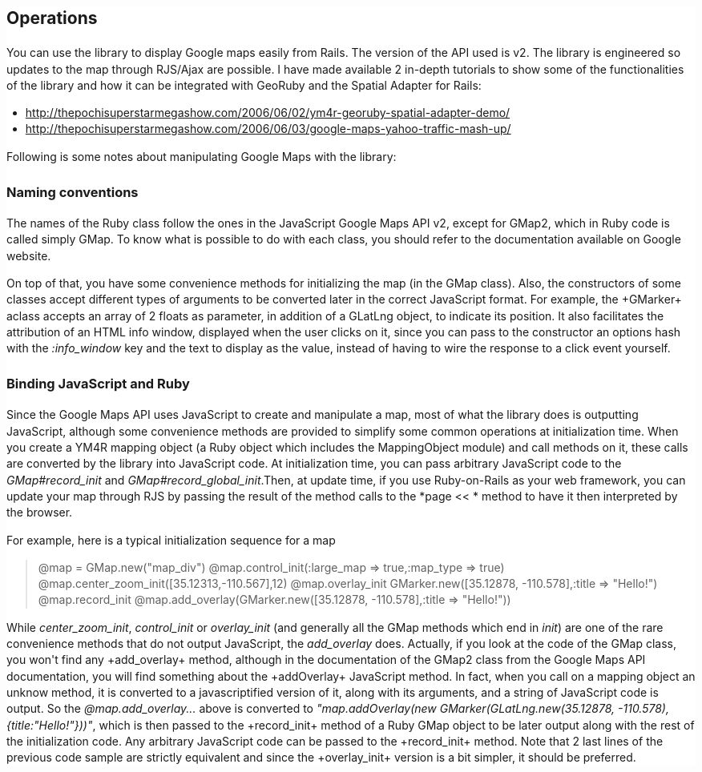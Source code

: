 
## Operations
You can use the library to display Google maps easily from Rails. The version of the API used is v2. The library is engineered so updates to the map through RJS/Ajax are possible. I have made available 2 in-depth tutorials to show some of the functionalities of the library and how it can be integrated with GeoRuby and the Spatial Adapter for Rails:

* http://thepochisuperstarmegashow.com/2006/06/02/ym4r-georuby-spatial-adapter-demo/
* http://thepochisuperstarmegashow.com/2006/06/03/google-maps-yahoo-traffic-mash-up/

Following is some notes about manipulating Google Maps with the library:


### Naming conventions
The names of the Ruby class follow the ones in the JavaScript Google Maps API v2, except for GMap2, which in Ruby code is called simply GMap. To know what is possible to do with each class, you should refer to the documentation available on Google website.

On top of that, you have some convenience methods for initializing the map (in the GMap class). Also, the constructors of some classes accept different types of arguments to be converted later in the correct JavaScript format. For example, the +GMarker+ aclass accepts an array of 2 floats as parameter, in addition of a GLatLng object, to indicate its position. It also facilitates the attribution of an HTML info window, displayed when the user clicks on it, since you can pass to the constructor an options hash with the *:info_window* key and the text to display as the value, instead of having to wire the response to a click event yourself.

### Binding JavaScript and Ruby
Since the Google Maps API uses JavaScript to create and manipulate a map, most of what the library does is outputting JavaScript, although some convenience methods are provided to simplify some common operations at initialization time. When you create a YM4R mapping object (a Ruby object which includes the MappingObject module) and call methods on it, these calls are converted by the library into JavaScript code. At initialization time, you can pass arbitrary JavaScript code to the *GMap#record_init* and *GMap#record_global_init*.Then, at update time, if you use Ruby-on-Rails as your web framework, you can update your map through RJS by passing the result of the method calls to the *page << * method to have it then interpreted by the browser.

For example, here is a typical initialization sequence for a map

>	@map = GMap.new("map_div")
>	@map.control_init(:large_map => true,:map_type => true)
>	@map.center_zoom_init([35.12313,-110.567],12)
>	@map.overlay_init GMarker.new([35.12878, -110.578],:title => "Hello!")
>	@map.record_init @map.add_overlay(GMarker.new([35.12878, -110.578],:title => "Hello!"))

While *center_zoom_init*, *control_init* or *overlay_init* (and generally all the GMap methods which end in *init*) are one of the rare convenience methods that do not output JavaScript, the *add_overlay* does. Actually, if you look at the code of the GMap class, you won't find any +add_overlay+ method, although in the documentation of the GMap2 class from the Google Maps API documentation, you will find something about the +addOverlay+ JavaScript method. In fact, when you call on a mapping object an unknow method, it is converted to a javascriptified version of it, along with its arguments, and a string of JavaScript code is output. So the *@map.add_overlay...* above is converted to *"map.addOverlay(new GMarker(GLatLng.new(35.12878, -110.578),{title:\"Hello!\"}))"*, which is then passed to the +record_init+ method of a Ruby GMap object to be later output along with the rest of the initialization code. Any arbitrary JavaScript code can be passed to the +record_init+ method. Note that 2 last lines of the previous code sample are strictly equivalent and since the +overlay_init+ version is a bit simpler, it should be preferred.
